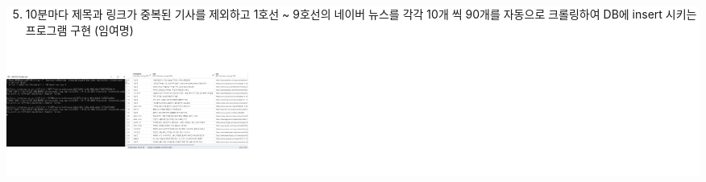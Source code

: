 5. 10분마다 제목과 링크가 중복된 기사를 제외하고 1호선 ~ 9호선의 네이버 뉴스를 각각 10개 씩 90개를 자동으로 크롤링하여 DB에 insert 시키는 프로그램 구현 (임여명)
 
<img src="2022-11-18-14-45-02.png" width="150" height="150"/><img src="2022-11-18-14-45-09.png" width="150" height="150"/>
